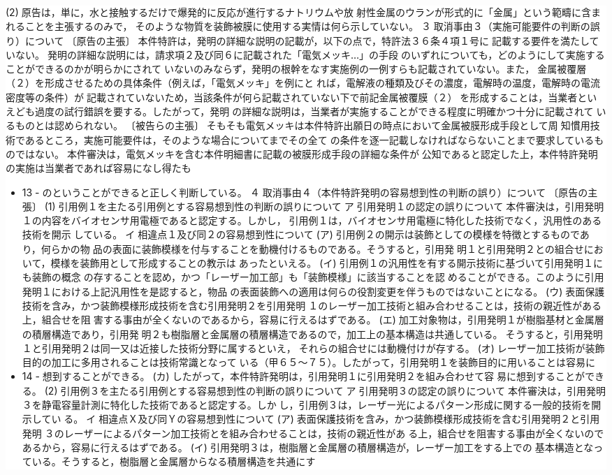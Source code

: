  (2) 原告は，単に，水と接触するだけで爆発的に反応が進行するナトリウムや放
射性金属のウランが形式的に「金属」という範疇に含まれることを主張するのみで，
そのような物質を装飾被膜に使用する実情は何ら示していない。 
 ３ 取消事由３（実施可能要件の判断の誤り）について 
〔原告の主張〕 
本件特許は，発明の詳細な説明の記載が，以下の点で，特許法３６条４項１号に
記載する要件を満たしていない。 
発明の詳細な説明には，請求項２及び同６に記載された「電気メッキ…」の手段
のいずれについても，どのようにして実施することができるのかが明らかにされて
いないのみならず，発明の根幹をなす実施例の一例すらも記載されていない。また，
金属被覆層（２）を形成させるための具体条件（例えば，「電気メッキ」を例にと
れば，電解液の種類及びその濃度，電解時の温度，電解時の電流密度等の条件）が
記載されていないため，当該条件が何ら記載されていない下で前記金属被覆膜（２）
を形成することは，当業者といえども過度の試行錯誤を要する。したがって，発明
の詳細な説明は，当業者が実施することができる程度に明確かつ十分に記載されて
いるものとは認められない。 
〔被告らの主張〕 
そもそも電気メッキは本件特許出願日の時点において金属被膜形成手段として周
知慣用技術であるところ，実施可能要件は，そのような場合についてまでその全て
の条件を逐一記載しなければならないことまで要求しているものではない。 
本件審決は，電気メッキを含む本件明細書に記載の被膜形成手段の詳細な条件が
公知であると認定した上，本件特許発明の実施は当業者であれば容易になし得たも
- 13 - 
のということができると正しく判断している。 
 ４ 取消事由４（本件特許発明の容易想到性の判断の誤り）について 
〔原告の主張〕 
 (1) 引用例１を主たる引用例とする容易想到性の判断の誤りについて 
 ア 引用発明１の認定の誤りについて 
 本件審決は，引用発明１の内容をバイオセンサ用電極であると認定する。しかし，
引用例１は，バイオセンサ用電極に特化した技術でなく，汎用性のある技術を開示
している。 
 イ 相違点１及び同２の容易想到性について 
(ア) 引用例２の開示は装飾としての模様を特徴とするものであり，何らかの物
品の表面に装飾模様を付与することを動機付けるものである。そうすると，引用発
明１と引用発明２との組合せにおいて，模様を装飾用として形成することの教示は
あったといえる。 
(イ) 引用例１の汎用性を有する開示技術に基づいて引用発明１にも装飾の概念
の存することを認め，かつ「レーザー加工部」も「装飾模様」に該当することを認
めることができる。このように引用発明１における上記汎用性を是認すると，物品
の表面装飾への適用は何らの役割変更を伴うものではないことになる。 
(ウ) 表面保護技術を含み，かつ装飾模様形成技術を含む引用発明２を引用発明
１のレーザー加工技術と組み合わせることは，技術の親近性がある上，組合せを阻
害する事由が全くないのであるから，容易に行えるはずである。 
(エ) 加工対象物は，引用発明１が樹脂基材と金属層の積層構造であり，引用発
明２も樹脂層と金属層の積層構造であるので，加工上の基本構造は共通している。
そうすると，引用発明１と引用発明２は同一又は近接した技術分野に属するといえ，
それらの組合せには動機付けが存する。 
(オ) レーザー加工技術が装飾目的の加工に多用されることは技術常識となって
いる（甲６５～７５）。したがって，引用発明１を装飾目的に用いることは容易に
- 14 - 
想到することができる。 
(カ) したがって，本件特許発明は，引用発明１に引用発明２を組み合わせて容
易に想到することができる。 
(2) 引用例３を主たる引用例とする容易想到性の判断の誤りについて 
 ア 引用発明３の認定の誤りについて 
 本件審決は，引用発明３を静電容量計測に特化した技術であると認定する。しか
し，引用例３は，レーザー光によるパターン形成に関する一般的技術を開示してい
る。 
イ 相違点Ｘ及び同Ｙの容易想到性について 
(ア) 表面保護技術を含み，かつ装飾模様形成技術を含む引用発明２と引用発明
３のレーザーによるパターン加工技術とを組み合わせることは，技術の親近性があ
る上，組合せを阻害する事由が全くないのであるから，容易に行えるはずである。 
(イ) 引用発明３は，樹脂層と金属層の積層構造が，レーザー加工をする上での
基本構造となっている。そうすると，樹脂層と金属層からなる積層構造を共通にす